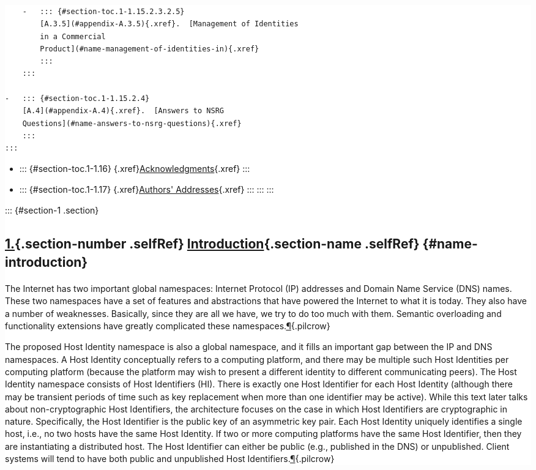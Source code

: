         -   ::: {#section-toc.1-1.15.2.3.2.5}
            [A.3.5](#appendix-A.3.5){.xref}.  [Management of Identities
            in a Commercial
            Product](#name-management-of-identities-in){.xref}
            :::
        :::

    -   ::: {#section-toc.1-1.15.2.4}
        [A.4](#appendix-A.4){.xref}.  [Answers to NSRG
        Questions](#name-answers-to-nsrg-questions){.xref}
        :::
    :::

-   ::: {#section-toc.1-1.16}
    [](#appendix-B){.xref}[Acknowledgments](#name-acknowledgments){.xref}
    :::

-   ::: {#section-toc.1-1.17}
    [](#appendix-C){.xref}[Authors\'
    Addresses](#name-authors-addresses){.xref}
    :::
:::
:::

::: {#section-1 .section}
## [1.](#section-1){.section-number .selfRef} [Introduction](#name-introduction){.section-name .selfRef} {#name-introduction}

The Internet has two important global namespaces: Internet Protocol (IP)
addresses and Domain Name Service (DNS) names. These two namespaces have
a set of features and abstractions that have powered the Internet to
what it is today. They also have a number of weaknesses. Basically,
since they are all we have, we try to do too much with them. Semantic
overloading and functionality extensions have greatly complicated these
namespaces.[¶](#section-1-1){.pilcrow}

The proposed Host Identity namespace is also a global namespace, and it
fills an important gap between the IP and DNS namespaces. A Host
Identity conceptually refers to a computing platform, and there may be
multiple such Host Identities per computing platform (because the
platform may wish to present a different identity to different
communicating peers). The Host Identity namespace consists of Host
Identifiers (HI). There is exactly one Host Identifier for each Host
Identity (although there may be transient periods of time such as key
replacement when more than one identifier may be active). While this
text later talks about non-cryptographic Host Identifiers, the
architecture focuses on the case in which Host Identifiers are
cryptographic in nature. Specifically, the Host Identifier is the public
key of an asymmetric key pair. Each Host Identity uniquely identifies a
single host, i.e., no two hosts have the same Host Identity. If two or
more computing platforms have the same Host Identifier, then they are
instantiating a distributed host. The Host Identifier can either be
public (e.g., published in the DNS) or unpublished. Client systems will
tend to have both public and unpublished Host
Identifiers.[¶](#section-1-2){.pilcrow}
